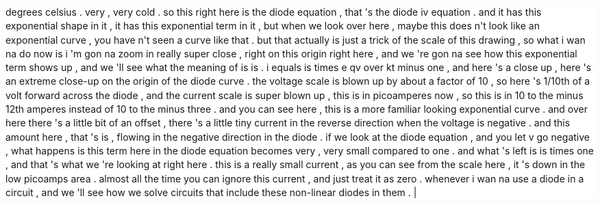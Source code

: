degrees celsius . very , very cold . so this right here is the diode equation , that 's the diode iv equation . and it has this exponential shape in it , it has this exponential term in it , but when we look over here , maybe this does n't look like an exponential curve , you have n't seen a curve like that . but that actually is just a trick of the scale of this drawing , so what i wan na do now is i 'm gon na zoom in really super close , right on this origin right here , and we 're gon na see how this exponential term shows up , and we 'll see what the meaning of is is . i equals is times e qv over kt minus one , and here 's a close up , here 's an extreme close-up on the origin of the diode curve . the voltage scale is blown up by about a factor of 10 , so here 's 1/10th of a volt forward across the diode , and the current scale is super blown up , this is in picoamperes now , so this is in 10 to the minus 12th amperes instead of 10 to the minus three . and you can see here , this is a more familiar looking exponential curve . and over here there 's a little bit of an offset , there 's a little tiny current in the reverse direction when the voltage is negative . and this amount here , that 's is , flowing in the negative direction in the diode . if we look at the diode equation , and you let v go negative , what happens is this term here in the diode equation becomes very , very small compared to one . and what 's left is is times one , and that 's what we 're looking at right here . this is a really small current , as you can see from the scale here , it 's down in the low picoamps area . almost all the time you can ignore this current , and just treat it as zero . whenever i wan na use a diode in a circuit , and we 'll see how we solve circuits that include these non-linear diodes in them . |